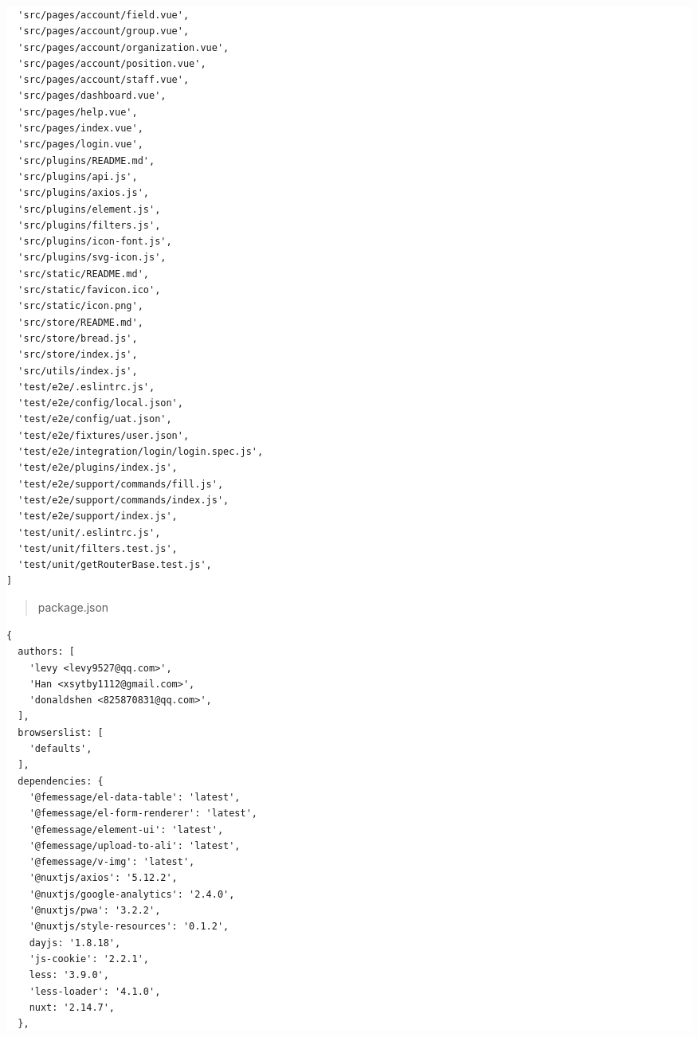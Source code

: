       'src/pages/account/field.vue',
      'src/pages/account/group.vue',
      'src/pages/account/organization.vue',
      'src/pages/account/position.vue',
      'src/pages/account/staff.vue',
      'src/pages/dashboard.vue',
      'src/pages/help.vue',
      'src/pages/index.vue',
      'src/pages/login.vue',
      'src/plugins/README.md',
      'src/plugins/api.js',
      'src/plugins/axios.js',
      'src/plugins/element.js',
      'src/plugins/filters.js',
      'src/plugins/icon-font.js',
      'src/plugins/svg-icon.js',
      'src/static/README.md',
      'src/static/favicon.ico',
      'src/static/icon.png',
      'src/store/README.md',
      'src/store/bread.js',
      'src/store/index.js',
      'src/utils/index.js',
      'test/e2e/.eslintrc.js',
      'test/e2e/config/local.json',
      'test/e2e/config/uat.json',
      'test/e2e/fixtures/user.json',
      'test/e2e/integration/login/login.spec.js',
      'test/e2e/plugins/index.js',
      'test/e2e/support/commands/fill.js',
      'test/e2e/support/commands/index.js',
      'test/e2e/support/index.js',
      'test/unit/.eslintrc.js',
      'test/unit/filters.test.js',
      'test/unit/getRouterBase.test.js',
    ]

> package.json

    {
      authors: [
        'levy <levy9527@qq.com>',
        'Han <xsytby1112@gmail.com>',
        'donaldshen <825870831@qq.com>',
      ],
      browserslist: [
        'defaults',
      ],
      dependencies: {
        '@femessage/el-data-table': 'latest',
        '@femessage/el-form-renderer': 'latest',
        '@femessage/element-ui': 'latest',
        '@femessage/upload-to-ali': 'latest',
        '@femessage/v-img': 'latest',
        '@nuxtjs/axios': '5.12.2',
        '@nuxtjs/google-analytics': '2.4.0',
        '@nuxtjs/pwa': '3.2.2',
        '@nuxtjs/style-resources': '0.1.2',
        dayjs: '1.8.18',
        'js-cookie': '2.2.1',
        less: '3.9.0',
        'less-loader': '4.1.0',
        nuxt: '2.14.7',
      },